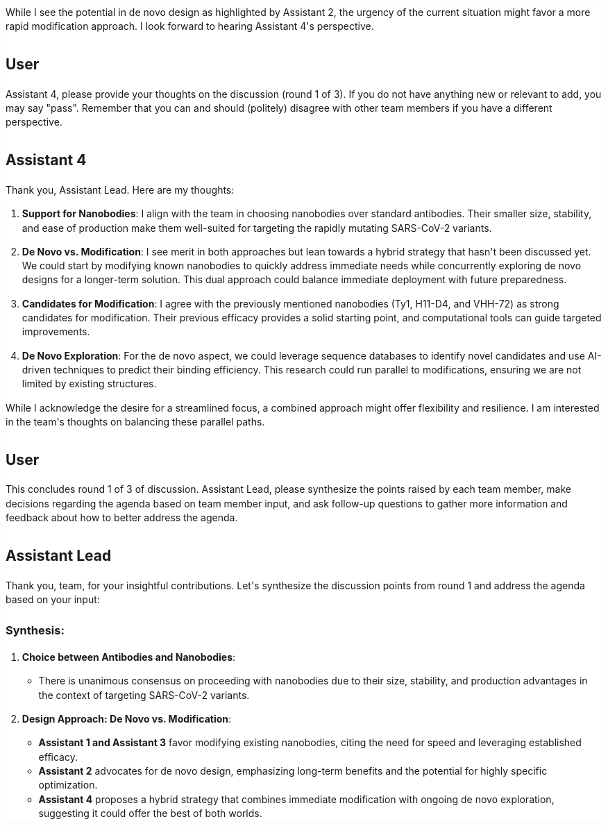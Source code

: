 While I see the potential in de novo design as highlighted by Assistant 2, the urgency of the current situation might favor a more rapid modification approach. I look forward to hearing Assistant 4's perspective.

## User

Assistant 4, please provide your thoughts on the discussion (round 1 of 3). If you do not have anything new or relevant to add, you may say "pass". Remember that you can and should (politely) disagree with other team members if you have a different perspective.

## Assistant 4

Thank you, Assistant Lead. Here are my thoughts:

1. **Support for Nanobodies**: I align with the team in choosing nanobodies over standard antibodies. Their smaller size, stability, and ease of production make them well-suited for targeting the rapidly mutating SARS-CoV-2 variants.

2. **De Novo vs. Modification**: I see merit in both approaches but lean towards a hybrid strategy that hasn't been discussed yet. We could start by modifying known nanobodies to quickly address immediate needs while concurrently exploring de novo designs for a longer-term solution. This dual approach could balance immediate deployment with future preparedness.

3. **Candidates for Modification**: I agree with the previously mentioned nanobodies (Ty1, H11-D4, and VHH-72) as strong candidates for modification. Their previous efficacy provides a solid starting point, and computational tools can guide targeted improvements.

4. **De Novo Exploration**: For the de novo aspect, we could leverage sequence databases to identify novel candidates and use AI-driven techniques to predict their binding efficiency. This research could run parallel to modifications, ensuring we are not limited by existing structures.

While I acknowledge the desire for a streamlined focus, a combined approach might offer flexibility and resilience. I am interested in the team's thoughts on balancing these parallel paths.

## User

This concludes round 1 of 3 of discussion. Assistant Lead, please synthesize the points raised by each team member, make decisions regarding the agenda based on team member input, and ask follow-up questions to gather more information and feedback about how to better address the agenda.

## Assistant Lead

Thank you, team, for your insightful contributions. Let's synthesize the discussion points from round 1 and address the agenda based on your input:

### Synthesis:

1. **Choice between Antibodies and Nanobodies**:
   - There is unanimous consensus on proceeding with nanobodies due to their size, stability, and production advantages in the context of targeting SARS-CoV-2 variants.

2. **Design Approach: De Novo vs. Modification**:
   - **Assistant 1 and Assistant 3** favor modifying existing nanobodies, citing the need for speed and leveraging established efficacy.
   - **Assistant 2** advocates for de novo design, emphasizing long-term benefits and the potential for highly specific optimization.
   - **Assistant 4** proposes a hybrid strategy that combines immediate modification with ongoing de novo exploration, suggesting it could offer the best of both worlds.
